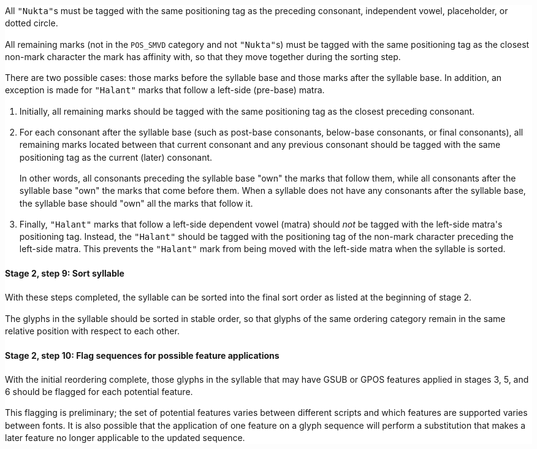 All <samp>"Nukta"</samp>s must be tagged with the same positioning tag as the
preceding consonant, independent vowel, placeholder, or dotted circle.

All remaining marks (not in the `POS_SMVD` category and not <samp>"Nukta"</samp>s)
must be tagged with the same positioning tag as the closest non-mark
character the mark has affinity with, so that they move together 
during the sorting step.

There are two possible cases: those marks before the syllable base
and those marks after the syllable base. In addition, an exception is
made for <samp>"Halant"</samp> marks that follow a left-side (pre-base) matra.

  1. Initially, all remaining marks should be tagged with the same
	 positioning tag as the closest preceding consonant.

  2. For each consonant after the syllable base (such as post-base
	 consonants, below-base consonants, or final consonants), all
	 remaining marks located between that current consonant and any
	 previous consonant should be tagged with the same positioning tag as
	 the current (later) consonant.
  
     In other words, all consonants preceding the syllable base "own" the
	 marks that follow them, while all consonants after the syllable base
	 "own" the marks that come before them. When a syllable does not have
	 any consonants after the syllable base, the syllable base should
	 "own" all the marks that follow it.
  
  3. Finally, <samp>"Halant"</samp> marks that follow a left-side dependent vowel
     (matra) should _not_ be tagged with the left-side matra's
     positioning tag. Instead, the <samp>"Halant"</samp> should be tagged with the
     positioning tag of the non-mark character preceding the left-side
     matra. This prevents the <samp>"Halant"</samp> mark from being moved with the
     left-side matra when the syllable is sorted.


#### Stage 2, step 9: Sort syllable ####

With these steps completed, the syllable can be sorted into the final
sort order as listed at the beginning of stage 2.

The glyphs in the syllable should be sorted in stable order,
so that glyphs of the same ordering category remain in the same
relative position with respect to each other.


#### Stage 2, step 10: Flag sequences for possible feature applications ####

With the initial reordering complete, those glyphs in the syllable that
may have <abbr>GSUB</abbr> or <abbr>GPOS</abbr> features applied in stages 3, 5, and 6 should be
flagged for each potential feature. 

This flagging is preliminary; the set of potential features varies
between different scripts and which features are supported varies
between fonts. It is also possible that the application of
one feature on a glyph sequence will perform a substitution that makes
a later feature no longer applicable to the updated sequence.
